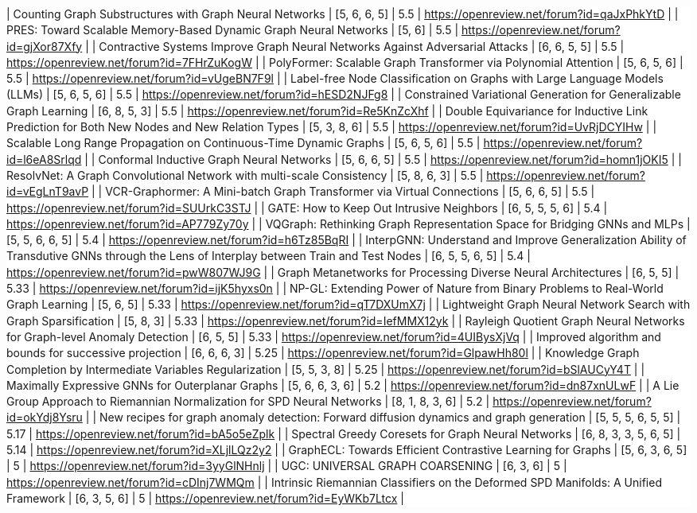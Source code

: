 | Counting Graph Substructures with Graph Neural Networks                                                                                 | [5, 6, 6, 5]          |      5.5  | https://openreview.net/forum?id=qaJxPhkYtD |
| PRES: Toward Scalable Memory-Based Dynamic Graph Neural Networks                                                                        | [5, 6]                |      5.5  | https://openreview.net/forum?id=gjXor87Xfy |
| Contractive Systems Improve Graph Neural Networks Against Adversarial Attacks                                                           | [6, 6, 5, 5]          |      5.5  | https://openreview.net/forum?id=7FHrZuKogW |
| PolyFormer: Scalable Graph Transformer via Polynomial Attention                                                                         | [5, 6, 5, 6]          |      5.5  | https://openreview.net/forum?id=vUgeBN7F9l |
| Label-free Node Classification on Graphs with Large Language Models (LLMs)                                                              | [5, 6, 5, 6]          |      5.5  | https://openreview.net/forum?id=hESD2NJFg8 |
| Constrained Variational Generation for Generalizable Graph Learning                                                                     | [6, 8, 5, 3]          |      5.5  | https://openreview.net/forum?id=Re5KnZcXhf |
| Double Equivariance for Inductive Link Prediction for Both New Nodes and New Relation Types                                             | [5, 3, 8, 6]          |      5.5  | https://openreview.net/forum?id=UvRjDCYIHw |
| Scalable Long Range Propagation on Continuous-Time Dynamic Graphs                                                                       | [5, 6, 5, 6]          |      5.5  | https://openreview.net/forum?id=l6eA8Srlqd |
| Conformal Inductive Graph Neural Networks                                                                                               | [5, 6, 6, 5]          |      5.5  | https://openreview.net/forum?id=homn1jOKI5 |
| ResolvNet: A Graph Convolutional Network with multi-scale Consistency                                                                   | [5, 8, 6, 3]          |      5.5  | https://openreview.net/forum?id=vEgLnT9avP |
| VCR-Graphormer: A Mini-batch Graph Transformer via Virtual Connections                                                                  | [5, 6, 6, 5]          |      5.5  | https://openreview.net/forum?id=SUUrkC3STJ |
| GATE: How to Keep Out Intrusive Neighbors                                                                                               | [6, 5, 5, 5, 6]       |      5.4  | https://openreview.net/forum?id=AP779Zy70y |
| VQGraph: Rethinking Graph Representation Space for Bridging GNNs and MLPs                                                               | [5, 5, 6, 6, 5]       |      5.4  | https://openreview.net/forum?id=h6Tz85BqRI |
| InterpGNN: Understand and Improve Generalization Ability of Transdutive GNNs through the Lens of Interplay between Train and Test Nodes | [6, 5, 5, 6, 5]       |      5.4  | https://openreview.net/forum?id=pwW807WJ9G |
| Graph Metanetworks for Processing Diverse Neural Architectures                                                                          | [6, 5, 5]             |      5.33 | https://openreview.net/forum?id=ijK5hyxs0n |
| NP-GL: Extending Power of Nature from Binary Problems to Real-World Graph Learning                                                      | [5, 6, 5]             |      5.33 | https://openreview.net/forum?id=qT7DXUmX7j |
| Lightweight Graph Neural Network Search with Graph Sparsification                                                                       | [5, 8, 3]             |      5.33 | https://openreview.net/forum?id=IefMMX12yk |
| Rayleigh Quotient Graph Neural Networks for Graph-level Anomaly Detection                                                               | [6, 5, 5]             |      5.33 | https://openreview.net/forum?id=4UIBysXjVq |
| Improved algorithm and bounds for successive projection                                                                                 | [6, 6, 6, 3]          |      5.25 | https://openreview.net/forum?id=GlpawHh80l |
| Knowledge Graph Completion by Intermediate Variables Regularization                                                                     | [5, 5, 3, 8]          |      5.25 | https://openreview.net/forum?id=bSlAUCyY4T |
| Maximally Expressive GNNs for Outerplanar Graphs                                                                                        | [5, 6, 6, 3, 6]       |      5.2  | https://openreview.net/forum?id=dn87xnULwF |
| A Lie Group Approach to Riemannian Normalization for SPD Neural Networks                                                                | [8, 1, 8, 3, 6]       |      5.2  | https://openreview.net/forum?id=okYdj8Ysru |
| New recipes for graph anomaly detection: Forward diffusion dynamics and graph generation                                                | [5, 5, 5, 6, 5, 5]    |      5.17 | https://openreview.net/forum?id=bA5o5eZplk |
| Spectral Greedy Coresets for Graph Neural Networks                                                                                      | [6, 8, 3, 3, 5, 6, 5] |      5.14 | https://openreview.net/forum?id=XLjlLQz2y2 |
| GraphECL: Towards Efficient Contrastive Learning for Graphs                                                                             | [5, 6, 3, 6, 5]       |      5    | https://openreview.net/forum?id=3yyGlNHnlj |
| UGC: UNIVERSAL GRAPH COARSENING                                                                                                         | [6, 3, 6]             |      5    | https://openreview.net/forum?id=cDInj7WMQm |
| Intrinsic Riemannian Classifiers on the Deformed SPD Manifolds: A Unified Framework                                                     | [6, 3, 5, 6]          |      5    | https://openreview.net/forum?id=EyWKb7Ltcx |